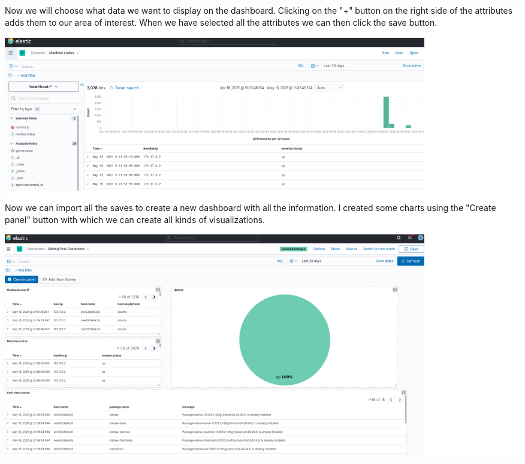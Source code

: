 Now we will choose what data we want to display on the dashboard. Clicking on the "+" button on the right side of the attributes adds them to our area of interest. When we have selected all the attributes we can then click the save button. 

<img src="/images/soc/attributes.png" width="700">

Now we can import all the saves to create a new dashboard with all the information. I created some charts using the "Create panel" button with which we can create all kinds of visualizations. 

<img src="/images/soc/dash1.png" width="700">
